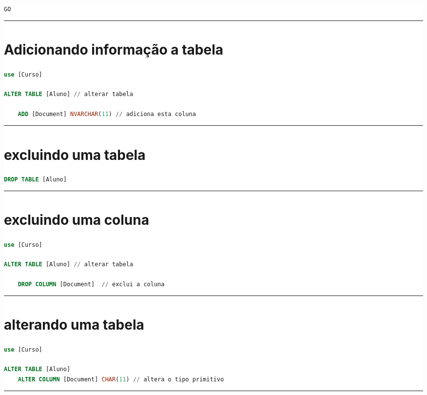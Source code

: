 ```sql
GO

```

---

# Adicionando informação a tabela

```sql
use [Curso]

ALTER TABLE [Aluno] // alterar tabela

    ADD [Document] NVARCHAR(11) // adiciona esta coluna

```

---

# excluindo uma tabela

```sql
DROP TABLE [Aluno]

```

---

# excluindo uma coluna

```sql
use [Curso]

ALTER TABLE [Aluno] // alterar tabela

    DROP COLUMN [Document]  // exclui a coluna

```

---

# alterando uma tabela

```sql
use [Curso]

ALTER TABLE [Aluno]
    ALTER COLUMN [Document] CHAR(11) // altera o tipo primitivo

```

---